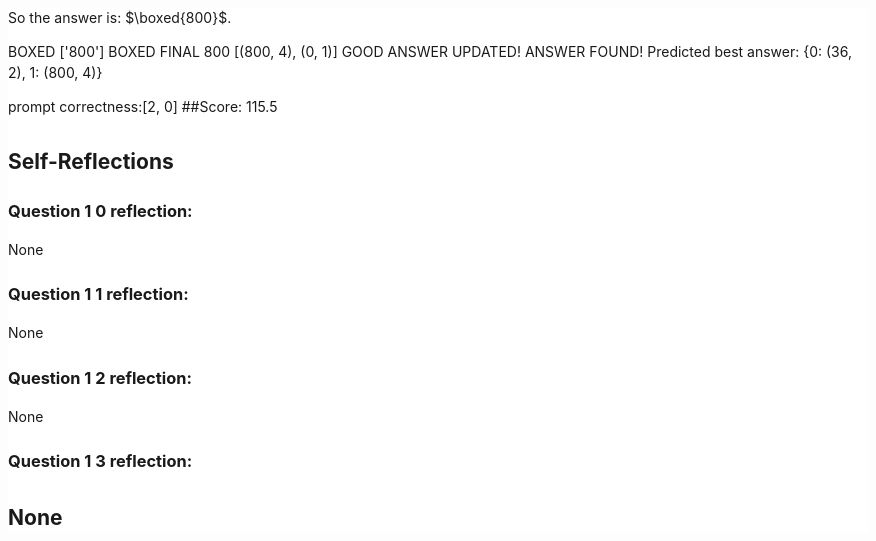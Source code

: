 So the answer is: $\boxed{800}$.

BOXED ['800']
BOXED FINAL 800
[(800, 4), (0, 1)]
GOOD ANSWER UPDATED!
ANSWER FOUND!
Predicted best answer: {0: (36, 2), 1: (800, 4)}

prompt correctness:[2, 0]
##Score: 115.5

## Self-Reflections

### Question 1 0 reflection:
None
### Question 1 1 reflection:
None
### Question 1 2 reflection:
None
### Question 1 3 reflection:
None
---
